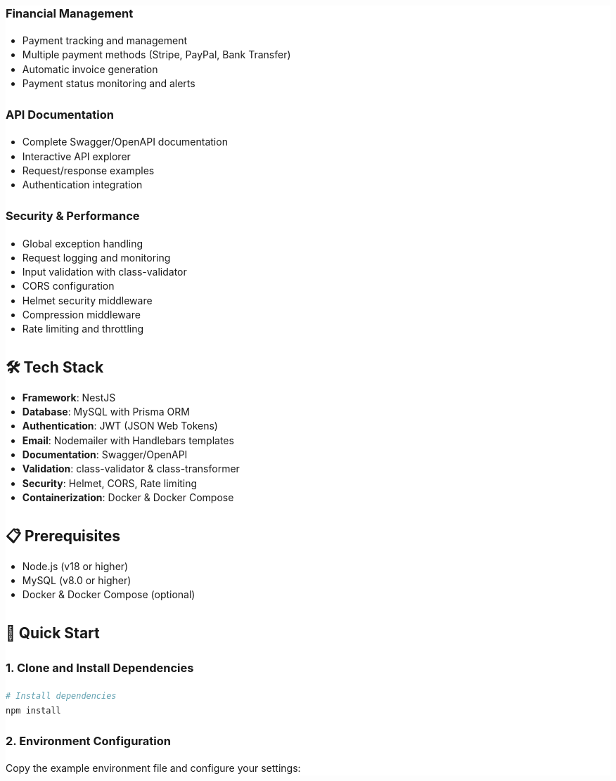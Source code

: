 ### Financial Management
- Payment tracking and management
- Multiple payment methods (Stripe, PayPal, Bank Transfer)
- Automatic invoice generation
- Payment status monitoring and alerts

### API Documentation
- Complete Swagger/OpenAPI documentation
- Interactive API explorer
- Request/response examples
- Authentication integration

### Security & Performance
- Global exception handling
- Request logging and monitoring
- Input validation with class-validator
- CORS configuration
- Helmet security middleware
- Compression middleware
- Rate limiting and throttling

## 🛠️ Tech Stack

- **Framework**: NestJS
- **Database**: MySQL with Prisma ORM
- **Authentication**: JWT (JSON Web Tokens)
- **Email**: Nodemailer with Handlebars templates
- **Documentation**: Swagger/OpenAPI
- **Validation**: class-validator & class-transformer
- **Security**: Helmet, CORS, Rate limiting
- **Containerization**: Docker & Docker Compose

## 📋 Prerequisites

- Node.js (v18 or higher)
- MySQL (v8.0 or higher)
- Docker & Docker Compose (optional)

## 🚀 Quick Start

### 1. Clone and Install Dependencies

```bash
# Install dependencies
npm install
```

### 2. Environment Configuration

Copy the example environment file and configure your settings:
